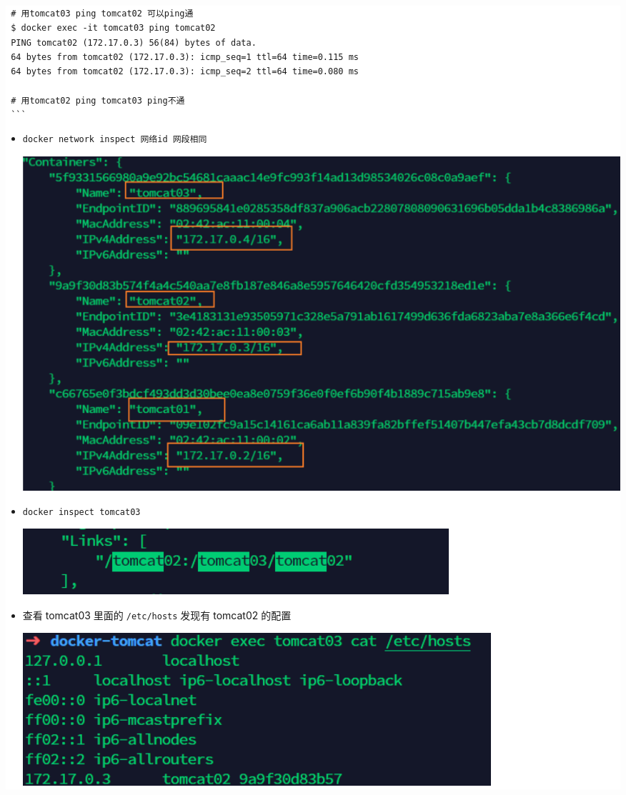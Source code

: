      # 用tomcat03 ping tomcat02 可以ping通
     $ docker exec -it tomcat03 ping tomcat02
     PING tomcat02 (172.17.0.3) 56(84) bytes of data.
     64 bytes from tomcat02 (172.17.0.3): icmp_seq=1 ttl=64 time=0.115 ms
     64 bytes from tomcat02 (172.17.0.3): icmp_seq=2 ttl=64 time=0.080 ms

     # 用tomcat02 ping tomcat03 ping不通
     ```

   - `docker network inspect 网络id 网段相同`

     ![avatar](/static/image/container/dokcer-containers-tomcat.png)

   - `docker inspect tomcat03`

     ![avatar](/static/image/container/dokcer-containers-tomcat03.png)

   - 查看 tomcat03 里面的 `/etc/hosts` 发现有 tomcat02 的配置

     ![avatar](/static/image/container/dokcer-containers-tomcat03-host.png)

